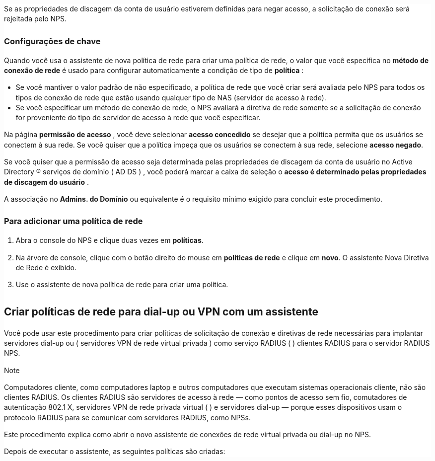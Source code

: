 Se as propriedades de discagem da conta de usuário estiverem definidas para negar acesso, a solicitação de conexão será rejeitada pelo NPS.

### <a name="key-settings"></a>Configurações de chave

Quando você usa o assistente de nova política de rede para criar uma política de rede, o valor que você especifica no **método de conexão de rede** é usado para configurar automaticamente a condição de tipo de **política** :

- Se você mantiver o valor padrão de não especificado, a política de rede que você criar será avaliada pelo NPS para todos os tipos de conexão de rede que estão usando qualquer tipo de NAS (servidor de acesso à rede).
- Se você especificar um método de conexão de rede, o NPS avaliará a diretiva de rede somente se a solicitação de conexão for proveniente do tipo de servidor de acesso à rede que você especificar.

Na página **permissão de acesso** , você deve selecionar **acesso concedido** se desejar que a política permita que os usuários se conectem à sua rede. Se você quiser que a política impeça que os usuários se conectem à sua rede, selecione **acesso negado**.

Se você quiser que a permissão de acesso seja determinada pelas propriedades de discagem da conta de usuário no Active Directory &reg; serviços de domínio \( AD DS \) , você poderá marcar a caixa de seleção o **acesso é determinado pelas propriedades de discagem do usuário** .

A associação no **Admins. do Domínio** ou equivalente é o requisito mínimo exigido para concluir este procedimento.

### <a name="to-add-a-network-policy"></a>Para adicionar uma política de rede

1. Abra o console do NPS e clique duas vezes em **políticas**.

2. Na árvore de console, clique com o botão direito do mouse em **políticas de rede** e clique em **novo**. O assistente Nova Diretiva de Rede é exibido.

3. Use o assistente de nova política de rede para criar uma política.

## <a name="create-network-policies-for-dial-up-or-vpn-with-a-wizard"></a>Criar políticas de rede para dial-up ou VPN com um assistente

Você pode usar este procedimento para criar políticas de solicitação de conexão e diretivas de rede necessárias para implantar servidores dial-up ou \( servidores VPN de rede virtual privada \) como serviço RADIUS \( \) clientes RADIUS para o servidor RADIUS NPS.

>[!NOTE]
>Computadores cliente, como computadores laptop e outros computadores que executam sistemas operacionais cliente, não são clientes RADIUS. Os clientes RADIUS são servidores de acesso à rede — como pontos de acesso sem fio, comutadores de autenticação 802.1 X, servidores VPN de rede privada virtual \( \) e servidores dial-up — porque esses dispositivos usam o protocolo RADIUS para se comunicar com servidores RADIUS, como NPSs.

Este procedimento explica como abrir o novo assistente de conexões de rede virtual privada ou dial-up no NPS.

Depois de executar o assistente, as seguintes políticas são criadas:
